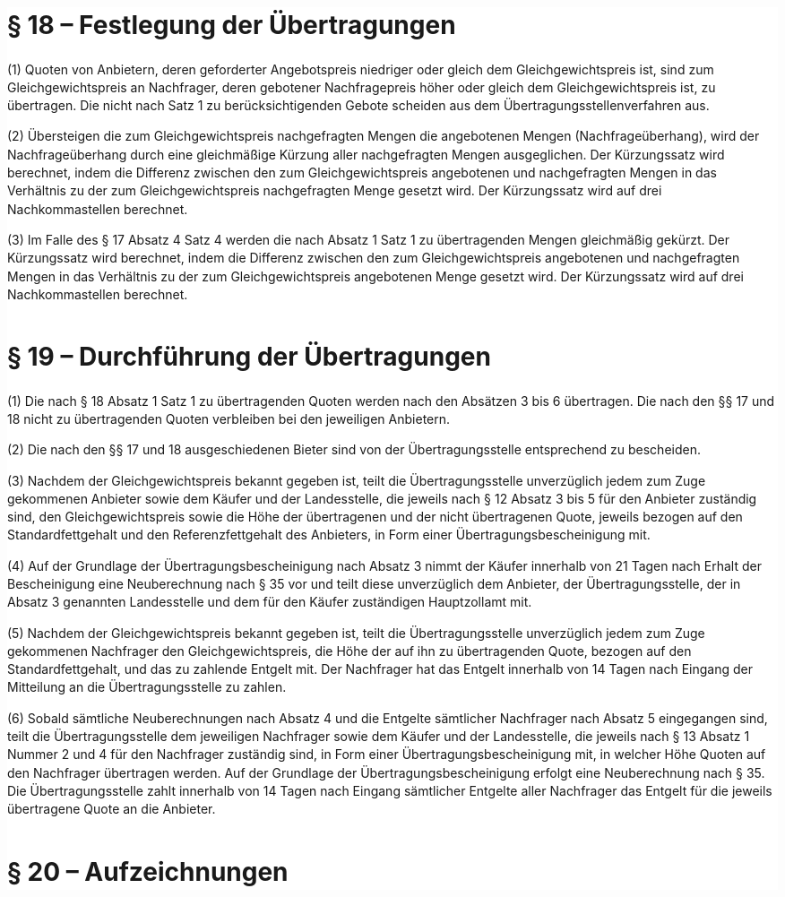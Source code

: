# § 18 – Festlegung der Übertragungen

(1) Quoten von Anbietern, deren geforderter Angebotspreis niedriger oder gleich dem Gleichgewichtspreis ist, sind zum Gleichgewichtspreis an Nachfrager, deren gebotener Nachfragepreis höher oder gleich dem Gleichgewichtspreis ist, zu übertragen. Die nicht nach Satz 1 zu berücksichtigenden Gebote scheiden aus dem Übertragungsstellenverfahren aus.

(2) Übersteigen die zum Gleichgewichtspreis nachgefragten Mengen die angebotenen Mengen (Nachfrageüberhang), wird der Nachfrageüberhang durch eine gleichmäßige Kürzung aller nachgefragten Mengen ausgeglichen. Der Kürzungssatz wird berechnet, indem die Differenz zwischen den zum Gleichgewichtspreis angebotenen und nachgefragten Mengen in das Verhältnis zu der zum Gleichgewichtspreis nachgefragten Menge gesetzt wird. Der Kürzungssatz wird auf drei Nachkommastellen berechnet.

(3) Im Falle des § 17 Absatz 4 Satz 4 werden die nach Absatz 1 Satz 1 zu übertragenden Mengen gleichmäßig gekürzt. Der Kürzungssatz wird berechnet, indem die Differenz zwischen den zum Gleichgewichtspreis angebotenen und nachgefragten Mengen in das Verhältnis zu der zum Gleichgewichtspreis angebotenen Menge gesetzt wird. Der Kürzungssatz wird auf drei Nachkommastellen berechnet.

# § 19 – Durchführung der Übertragungen

(1) Die nach § 18 Absatz 1 Satz 1 zu übertragenden Quoten werden nach den Absätzen 3 bis 6 übertragen. Die nach den §§ 17 und 18 nicht zu übertragenden Quoten verbleiben bei den jeweiligen Anbietern.

(2) Die nach den §§ 17 und 18 ausgeschiedenen Bieter sind von der Übertragungsstelle entsprechend zu bescheiden.

(3) Nachdem der Gleichgewichtspreis bekannt gegeben ist, teilt die Übertragungsstelle unverzüglich jedem zum Zuge gekommenen Anbieter sowie dem Käufer und der Landesstelle, die jeweils nach § 12 Absatz 3 bis 5 für den Anbieter zuständig sind, den Gleichgewichtspreis sowie die Höhe der übertragenen und der nicht übertragenen Quote, jeweils bezogen auf den Standardfettgehalt und den Referenzfettgehalt des Anbieters, in Form einer Übertragungsbescheinigung mit.

(4) Auf der Grundlage der Übertragungsbescheinigung nach Absatz 3 nimmt der Käufer innerhalb von 21 Tagen nach Erhalt der Bescheinigung eine Neuberechnung nach § 35 vor und teilt diese unverzüglich dem Anbieter, der Übertragungsstelle, der in Absatz 3 genannten Landesstelle und dem für den Käufer zuständigen Hauptzollamt mit.

(5) Nachdem der Gleichgewichtspreis bekannt gegeben ist, teilt die Übertragungsstelle unverzüglich jedem zum Zuge gekommenen Nachfrager den Gleichgewichtspreis, die Höhe der auf ihn zu übertragenden Quote, bezogen auf den Standardfettgehalt, und das zu zahlende Entgelt mit. Der Nachfrager hat das Entgelt innerhalb von 14 Tagen nach Eingang der Mitteilung an die Übertragungsstelle zu zahlen.

(6) Sobald sämtliche Neuberechnungen nach Absatz 4 und die Entgelte sämtlicher Nachfrager nach Absatz 5 eingegangen sind, teilt die Übertragungsstelle dem jeweiligen Nachfrager sowie dem Käufer und der Landesstelle, die jeweils nach § 13 Absatz 1 Nummer 2 und 4 für den Nachfrager zuständig sind, in Form einer Übertragungsbescheinigung mit, in welcher Höhe Quoten auf den Nachfrager übertragen werden. Auf der Grundlage der Übertragungsbescheinigung erfolgt eine Neuberechnung nach § 35. Die Übertragungsstelle zahlt innerhalb von 14 Tagen nach Eingang sämtlicher Entgelte aller Nachfrager das Entgelt für die jeweils übertragene Quote an die Anbieter.

# § 20 – Aufzeichnungen
